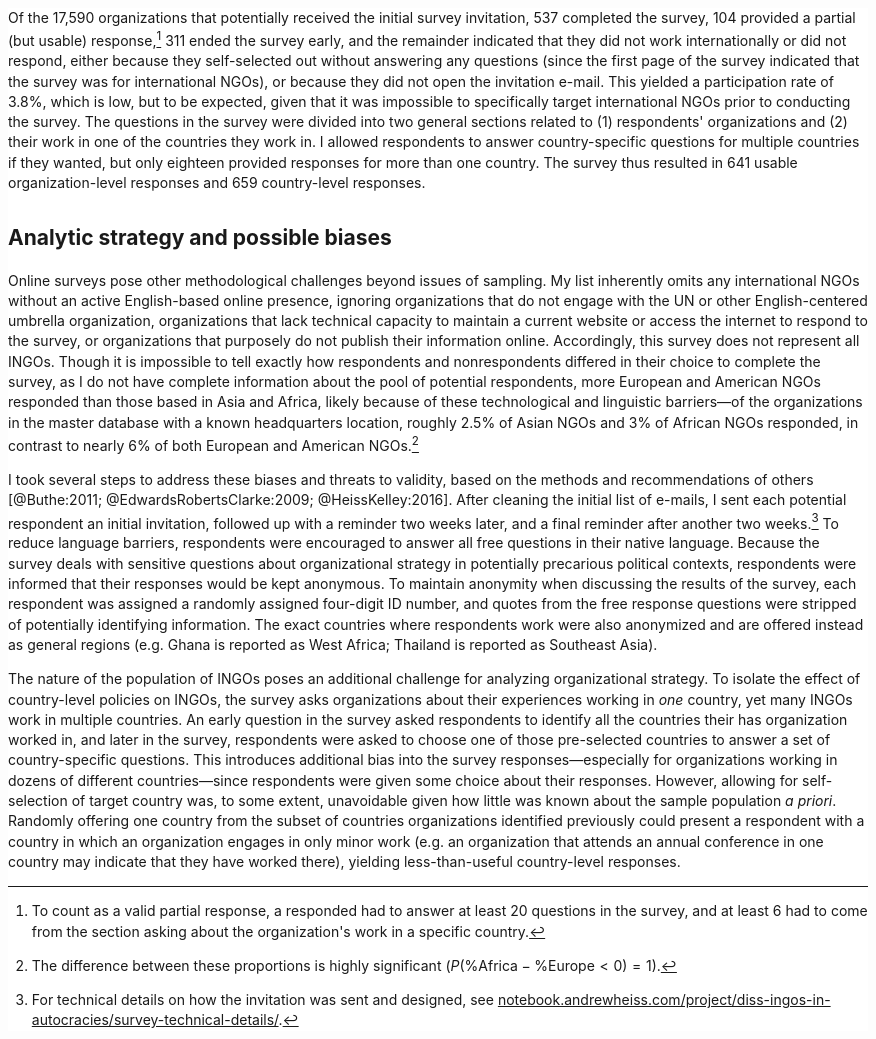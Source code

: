 Of the 17,590 organizations that potentially received the initial survey invitation, 537 completed the survey, 104 provided a partial (but usable) response,[^111] 311 ended the survey early, and the remainder indicated that they did not work internationally or did not respond, either because they self-selected out without answering any questions (since the first page of the survey indicated that the survey was for international NGOs), or because they did not open the invitation e-mail. This yielded a participation rate of 3.8%, which is low, but to be expected, given that it was impossible to specifically target international NGOs prior to conducting the survey. The questions in the survey were divided into two general sections related to (1) respondents' organizations and (2) their work in one of the countries they work in. I allowed respondents to answer country-specific questions for multiple countries if they wanted, but only eighteen provided responses for more than one country. The survey thus resulted in 641 usable organization-level responses and 659 country-level responses.

## Analytic strategy and possible biases

Online surveys pose other methodological challenges beyond issues of sampling. My list inherently omits any international NGOs without an active English-based online presence, ignoring organizations that do not engage with the UN or other English-centered umbrella organization, organizations that lack technical capacity to maintain a current website or access the internet to respond to the survey, or organizations that purposely do not publish their information online. Accordingly, this survey does not represent all INGOs. Though it is impossible to tell exactly how respondents and nonrespondents differed in their choice to complete the survey, as I do not have complete information about the pool of potential respondents, more European and American NGOs responded than those based in Asia and Africa, likely because of these technological and linguistic barriers—of the organizations in the master database with a known headquarters location, roughly 2.5% of Asian NGOs and 3% of African NGOs responded, in contrast to nearly 6% of both European and American NGOs.[^112]

I took several steps to address these biases and threats to validity, based on the methods and recommendations of others [@Buthe:2011; @EdwardsRobertsClarke:2009; @HeissKelley:2016]. After cleaning the initial list of e-mails, I sent each potential respondent an initial invitation, followed up with a reminder two weeks later, and a final reminder after another two weeks.[^113] To reduce language barriers, respondents were encouraged to answer all free questions in their native language. Because the survey deals with sensitive questions about organizational strategy in potentially precarious political contexts, respondents were informed that their responses would be kept anonymous. To maintain anonymity when discussing the results of the survey, each respondent was assigned a randomly assigned four-digit ID number, and quotes from the free response questions were stripped of potentially identifying information. The exact countries where respondents work were also anonymized and are offered instead as general regions (e.g. Ghana is reported as West Africa; Thailand is reported as Southeast Asia).

The nature of the population of INGOs poses an additional challenge for analyzing organizational strategy. To isolate the effect of country-level policies on INGOs, the survey asks organizations about their experiences working in *one* country, yet many INGOs work in multiple countries. An early question in the survey asked respondents to identify all the countries their has organization worked in, and later in the survey, respondents were asked to choose one of those pre-selected countries to answer a set of country-specific questions. This introduces additional bias into the survey responses—especially for organizations working in dozens of different countries—since respondents were given some choice about their responses. However, allowing for self-selection of target country was, to some extent, unavoidable given how little was known about the sample population *a priori*. Randomly offering one country from the subset of countries organizations identified previously could present a respondent with a country in which an organization engages in only minor work (e.g. an organization that attends an annual conference in one country may indicate that they have worked there), yielding less-than-useful country-level responses. 


[^1]:	[http://carnegieendowment.org/about/?fa=centennial](http://carnegieendowment.org/about/?fa=centennial)
[^2]:	See [http://www.theguardian.com/world/2015/apr/26/harassed-and-shunned-the-russians-labelled-foreign-agents-by-kremlin](http://www.theguardian.com/world/2015/apr/26/harassed-and-shunned-the-russians-labelled-foreign-agents-by-kremlin)
[^3]:	See [https://www.hrw.org/russia-government-against-rights-groups-battle-chronicle](https://www.hrw.org/russia-government-against-rights-groups-battle-chronicle)
[^4]:	[https://meduza.io/en/news/2015/05/25/human-rights-watch-and-amnesty-international-among-5-organizations-in-proposed-undesirables-list](https://meduza.io/en/news/2015/05/25/human-rights-watch-and-amnesty-international-among-5-organizations-in-proposed-undesirables-list)
[^5]:	[https://meduza.io/en/news/2015/07/08/soros-and-macarthur-foundations-among-12-ngos-in-patriotic-stop-list](https://meduza.io/en/news/2015/07/08/soros-and-macarthur-foundations-among-12-ngos-in-patriotic-stop-list)
[^6]:	Interview 1034, February 10, 2015.
[^7]:	Interview 1002, February 25, 2016.
[^8]:	Interview 1002, February 25, 2016.
[^9]:	The *best* way to understand the theory is to visit explorable explanation at [ingorestrictions.org/theory/](https://ingorestrictions.org/theory/) and see the different outcomes dynamically [@Gourarie:2016].
[^10]:	A static version of the survey is available at [notebook.andrewheiss.com/project/diss-ingos-in-autocracies/ingo-survey-annotated/ ](https://notebook.andrewheiss.com/project/diss-ingos-in-autocracies/ingo-survey-annotated/).
[^11]:	Response 1193.
[^12]:	Response 1267.
[^13]:	Responses 1328 and 1252.
[^14]:	Response 1257.
[^15]:	Response 1376.
[^16]:	Response 1194.
[^17]:	Response 1574.
[^18]:	Response 1225, emphasis added.
[^19]:	"Always" and "Most of the time" responses are collapsed to "Almost always"; "About half the time" and "Sometimes" responses are collapsed to "Sometimes."
[^20]:	Response 1385.
[^21]:	Response 1605.
[^22]:	Response 1472.
[^23]:	Response 1419.
[^24]:	Response 1448.
[^25]:	Response 1339.
[^26]:	Response 1233.
[^27]:	Responses 1304 and 1703.
[^28]:	Response 1193.
[^29]:	Response 1558.
[^30]:	Responses 1487 and 1660.
[^31]:	Response 1643.
[^32]:	"Extremely negative" and "Somewhat negative" are collapsed to "Negative"; "Somewhat positive" and "Extremely positive" are collapsed to "Positive."
[^33]:	This difference is significant: $P(\text{\% Negative}_\text{Autocracies} - \text{\% Positive}_\text{Autocracies} > 0) = 0.97$.
[^34]:	This difference is also significant: $P(\text{\% Negative}_\text{Autocracies} - \text{\% Positive}_\text{Autocracies} > 0) = 0.97$.
[^35]:	Response 1189.
[^36]:	Response 1192.
[^37]:	Responses 1243, 1253, 1284 and 1323.
[^38]:	Response 1507.
[^39]:	Response 1224.
[^40]:	Response 1375.
[^41]:	Response 1339.
[^42]:	Response 1408.
[^43]:	Response 1458.
[^44]:	See appendix.
[^45]:	Though it is important to note that this high percentage is likely tied to who responded to the survey—as explained previously, more that 50%, of respondents were the organization's CEO, executive director, or other high-level officer.
[^46]:	$P(\text{\% Very familiar}_\text{Autocracies} - \text{\% Not familiar at all}_\text{Autocracies} > 0) = 0.99$.
[^47]:	$P(\text{\% Very familiar}_\text{High contention} - \text{\% Not familiar at all}_\text{High contention} > 0) = 0.45$.
[^48]:	"Once a month" and "Once a year" are collapsed to "At least once a year."
[^49]:	$P(\text{\% At least once a year}_\text{Autocracies} - \text{\% Rarely or never}_\text{Autocracies} > 0) = 0.97$.
[^50]:	Response 1211.
[^51]:	"Very restricted" and "Extremely restricted" are collapsed to "Very restricted." 
[^52]:	Response 1678.
[^53]:	Response 1541.
[^54]:	Response 1683.
[^55]:	Response 1751.
[^56]:	Response 1751.
[^57]:	Response 1541.
[^58]:	Response 1494.
[^59]:	Responses 1230 and 1703.
[^60]:	Response 1300.
[^61]:	Responses 1217, 1487, 1489, 1575, 1622, 1699, 1700, and 1809
[^62]:	Response 1700. See also Response 1489.
[^63]:	Response 1699.
[^64]:	Response 1197.
[^65]:	Response 1323.
[^66]:	Response 1522.
[^67]:	Response 1386.
[^68]:	Response 1425.
[^69]:	Responses 1328 and 1686.
[^70]:	Responses 1207, 1428, and 1731.
[^71]:	Response 1386.
[^72]:	Response 1574.
[^73]:	Response 1541.
[^74]:	Response 1683.
[^75]:	Responses 1205, 1328, and 1731.
[^76]:	Responses 1448, 1537, and 1545.
[^77]:	Responses 1299, 1470, and 1809.
[^78]:	Response 1226.
[^79]:	Response 1525.
[^80]:	Response 1478.
[^81]:	Response 1761.
[^82]:	Response 1448.
[^83]:	Responses 1498, 1499, 1684, 1731, and 1809.
[^84]:	Response 1525.
[^85]:	Response 1253.
[^86]:	Response 1412.
[^87]:	Response 1464.
[^88]:	Response 1608.
[^89]:	Response 1307.
[^90]:	Response 1775.
[^91]:	Response 1207.
[^92]:	Response 1301.
[^93]:	Response 1455.
[^94]:	Response 1411.
[^95]:	Response 1193.
[^96]:	Responses 1189, 1226, 1383, and 1653.
[^97]:	Responses 1205 and 1219.
[^98]:	Response 1558.
[^99]:	Responses 1436, 1535, 1563, 1615, 1683, and 1760.
[^100]:	Response 1352.
[^101]:	Response 1224.
[^102]:	Response 1193.
[^103]:	Responses 1189, 1226, 1383, and 1653.
[^104]:	Responses 1205 and 1219.
[^105]:	The Yearbook also follows a detailed typology of organizational type, distinguishing between various forms of international organization, such as research bodies, intergovernmental bodies, commercial enterprises, and so forth. For this list of international NGOs, I excluded any organization classified as any of the the following types:
[^106]:	[http://esango.un.org/civilsociety/](http://esango.un.org/civilsociety/)
[^107]:	[http://www.devdir.org](http://www.devdir.org)
[^108]:	[http://www.aihr-resourcescenter.org/](http://www.aihr-resourcescenter.org/)
[^109]:	[http://globalmodernslavery.org](http://globalmodernslavery.org)
[^110]:	Q2.4: Does your organization work in a country other than the country in which it is headquartered?
[^111]:	To count as a valid partial response, a responded had to answer at least 20 questions in the survey, and at least 6 had to come from the section asking about the organization's work in a specific country.
[^112]:	The difference between these proportions is highly significant ($P(\text{\% Africa} - \text{\% Europe} < 0) = 1$).
[^113]:	For technical details on how the invitation was sent and designed, see [notebook.andrewheiss.com/project/diss-ingos-in-autocracies/survey-technical-details/](https://notebook.andrewheiss.com/project/diss-ingos-in-autocracies/survey-technical-details/).
[^114]:	I use Stan [@stan] through R [@rstan; @r-project] to generate 4 MCMC chains with 2,000 iterations in each chain, 1,000 of which are used for warmup. All chains converge; I assess convergence with visual inspection, and diagnostic plots are included the dissertation appendix.